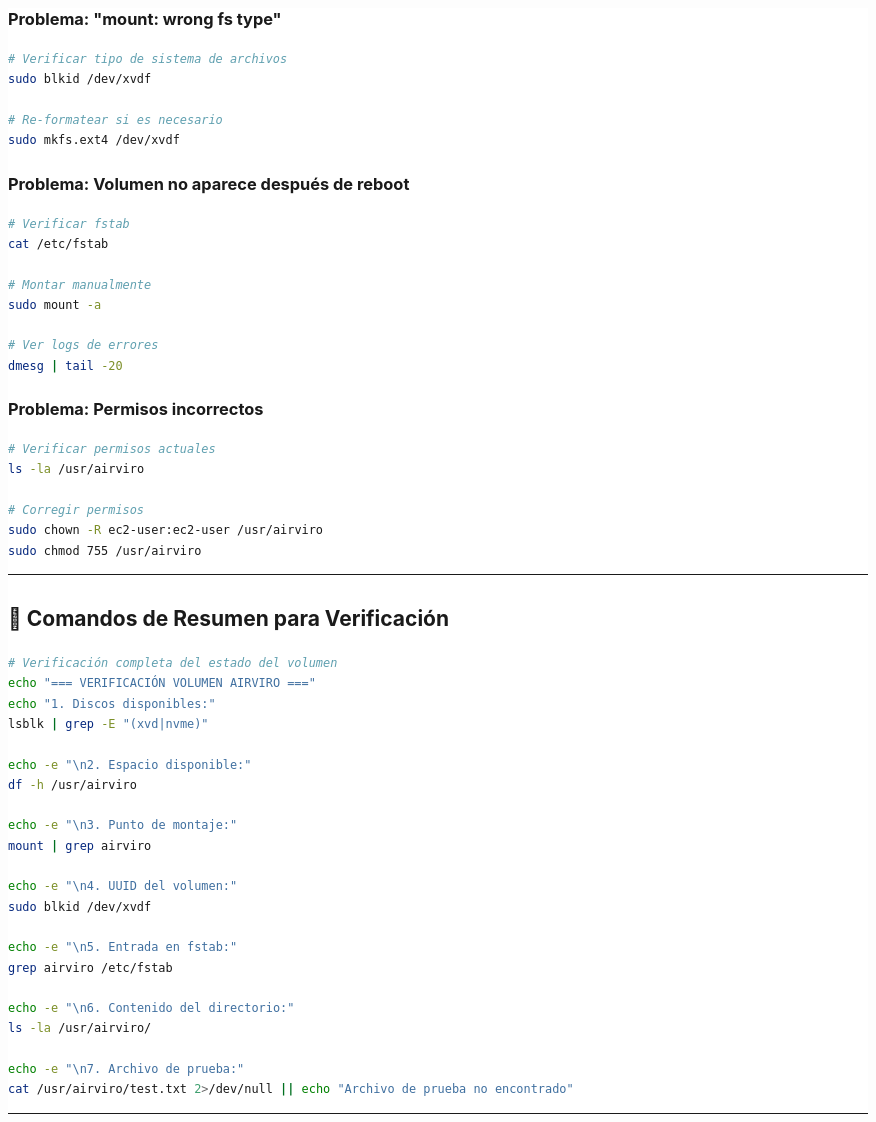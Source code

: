 ### Problema: "mount: wrong fs type"
```bash
# Verificar tipo de sistema de archivos
sudo blkid /dev/xvdf

# Re-formatear si es necesario
sudo mkfs.ext4 /dev/xvdf
```

### Problema: Volumen no aparece después de reboot
```bash
# Verificar fstab
cat /etc/fstab

# Montar manualmente
sudo mount -a

# Ver logs de errores
dmesg | tail -20
```

### Problema: Permisos incorrectos
```bash
# Verificar permisos actuales
ls -la /usr/airviro

# Corregir permisos
sudo chown -R ec2-user:ec2-user /usr/airviro
sudo chmod 755 /usr/airviro
```

---

## 📝 Comandos de Resumen para Verificación

```bash
# Verificación completa del estado del volumen
echo "=== VERIFICACIÓN VOLUMEN AIRVIRO ==="
echo "1. Discos disponibles:"
lsblk | grep -E "(xvd|nvme)"

echo -e "\n2. Espacio disponible:"
df -h /usr/airviro

echo -e "\n3. Punto de montaje:"
mount | grep airviro

echo -e "\n4. UUID del volumen:"
sudo blkid /dev/xvdf

echo -e "\n5. Entrada en fstab:"
grep airviro /etc/fstab

echo -e "\n6. Contenido del directorio:"
ls -la /usr/airviro/

echo -e "\n7. Archivo de prueba:"
cat /usr/airviro/test.txt 2>/dev/null || echo "Archivo de prueba no encontrado"
```

---